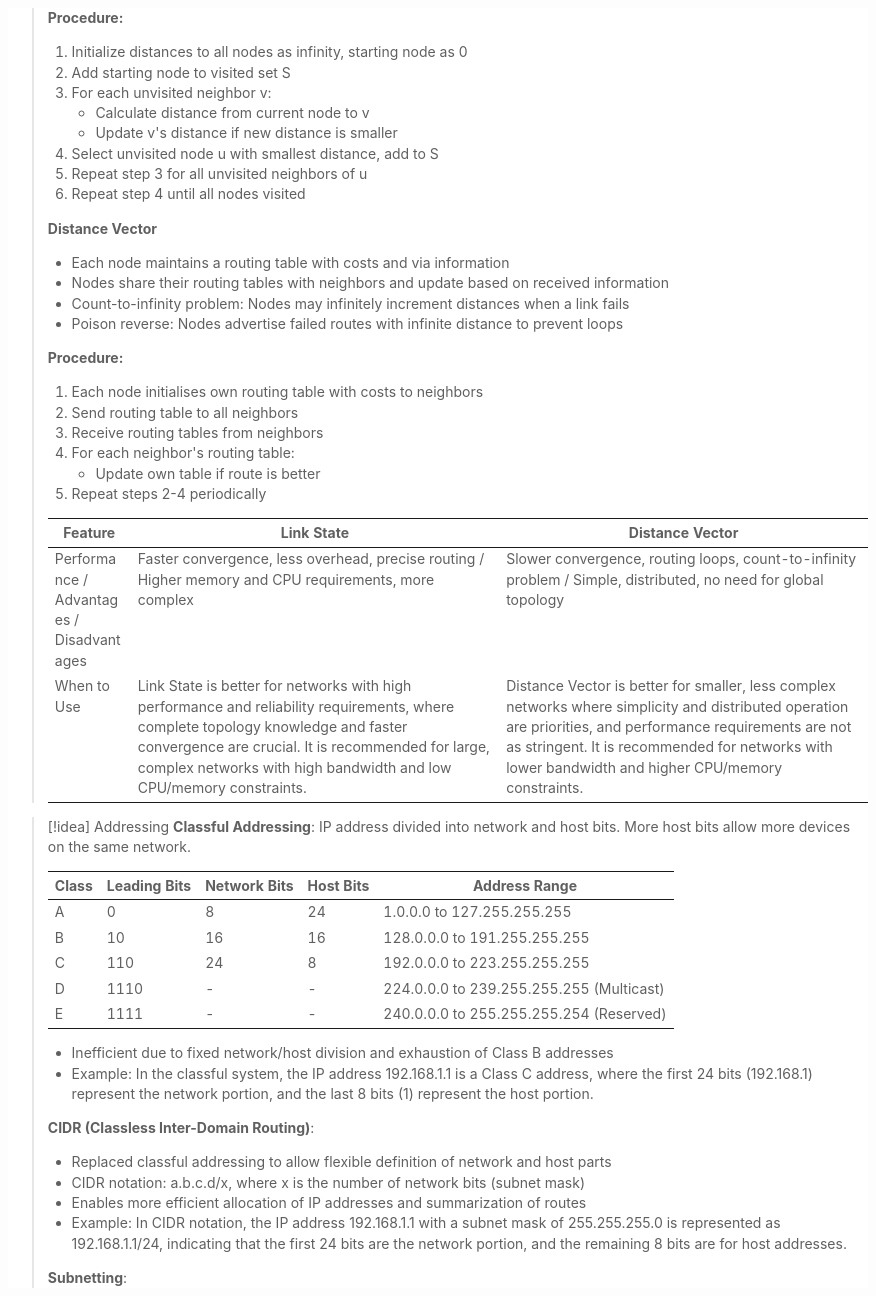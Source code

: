 >
> **Procedure:**
> 1. Initialize distances to all nodes as infinity, starting node as 0
> 2. Add starting node to visited set S 
> 3. For each unvisited neighbor v:
>    - Calculate distance from current node to v
>    - Update v's distance if new distance is smaller
> 4. Select unvisited node u with smallest distance, add to S
> 5. Repeat step 3 for all unvisited neighbors of u
> 6. Repeat step 4 until all nodes visited
>
> **Distance Vector**  
> - Each node maintains a routing table with costs and via information
> - Nodes share their routing tables with neighbors and update based on received information
> - Count-to-infinity problem: Nodes may infinitely increment distances when a link fails
> - Poison reverse: Nodes advertise failed routes with infinite distance to prevent loops
>
> **Procedure:**
> 1. Each node initialises own routing table with costs to neighbors
> 2. Send routing table to all neighbors
> 3. Receive routing tables from neighbors
> 4. For each neighbor's routing table:
>    - Update own table if route is better
> 5. Repeat steps 2-4 periodically
>
> | Feature | Link State | Distance Vector |
> |---------|------------|-----------------|
> | Performance / Advantages / Disadvantages | Faster convergence, less overhead, precise routing / Higher memory and CPU requirements, more complex | Slower convergence, routing loops, count-to-infinity problem / Simple, distributed, no need for global topology |
> | When to Use | Link State is better for networks with high performance and reliability requirements, where complete topology knowledge and faster convergence are crucial. It is recommended for large, complex networks with high bandwidth and low CPU/memory constraints. | Distance Vector is better for smaller, less complex networks where simplicity and distributed operation are priorities, and performance requirements are not as stringent. It is recommended for networks with lower bandwidth and higher CPU/memory constraints. |

> [!idea] Addressing
> **Classful Addressing**:
> IP address divided into network and host bits. More host bits allow more devices on the same network. 
> 
> | Class | Leading Bits | Network Bits | Host Bits | Address Range |
> |-------|--------------|--------------|-----------|---------------|
> | A     | 0            | 8            | 24        | 1.0.0.0 to 127.255.255.255 |
> | B     | 10           | 16           | 16        | 128.0.0.0 to 191.255.255.255 |
> | C     | 110          | 24           | 8         | 192.0.0.0 to 223.255.255.255 |
> | D     | 1110         | - | - | 224.0.0.0 to 239.255.255.255 (Multicast) |
> | E     | 1111         | - | - | 240.0.0.0 to 255.255.255.254 (Reserved) |
> 
> - Inefficient due to fixed network/host division and exhaustion of Class B addresses
> - Example: In the classful system, the IP address 192.168.1.1 is a Class C address, where the first 24 bits (192.168.1) represent the network portion, and the last 8 bits (1) represent the host portion.
>  
> **CIDR (Classless Inter-Domain Routing)**:
> - Replaced classful addressing to allow flexible definition of network and host parts
> - CIDR notation: a.b.c.d/x, where x is the number of network bits (subnet mask)
> - Enables more efficient allocation of IP addresses and summarization of routes
> - Example: In CIDR notation, the IP address 192.168.1.1 with a subnet mask of 255.255.255.0 is represented as 192.168.1.1/24, indicating that the first 24 bits are the network portion, and the remaining 8 bits are for host addresses.
>
> **Subnetting**: